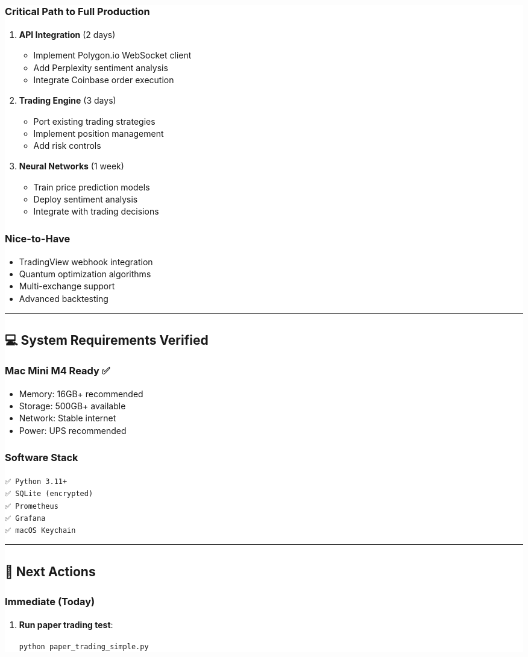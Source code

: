 ### Critical Path to Full Production
1. **API Integration** (2 days)
   - Implement Polygon.io WebSocket client
   - Add Perplexity sentiment analysis
   - Integrate Coinbase order execution

2. **Trading Engine** (3 days)
   - Port existing trading strategies
   - Implement position management
   - Add risk controls

3. **Neural Networks** (1 week)
   - Train price prediction models
   - Deploy sentiment analysis
   - Integrate with trading decisions

### Nice-to-Have
- TradingView webhook integration
- Quantum optimization algorithms
- Multi-exchange support
- Advanced backtesting

---

## 💻 System Requirements Verified

### Mac Mini M4 Ready ✅
- Memory: 16GB+ recommended
- Storage: 500GB+ available
- Network: Stable internet
- Power: UPS recommended

### Software Stack
```
✅ Python 3.11+
✅ SQLite (encrypted)
✅ Prometheus
✅ Grafana
✅ macOS Keychain
```

---

## 🎯 Next Actions

### Immediate (Today)
1. **Run paper trading test**:
   ```bash
   python paper_trading_simple.py
   ```
